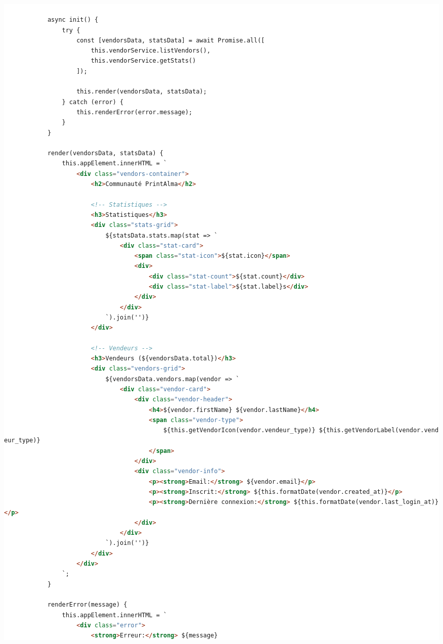 ```html

            async init() {
                try {
                    const [vendorsData, statsData] = await Promise.all([
                        this.vendorService.listVendors(),
                        this.vendorService.getStats()
                    ]);

                    this.render(vendorsData, statsData);
                } catch (error) {
                    this.renderError(error.message);
                }
            }

            render(vendorsData, statsData) {
                this.appElement.innerHTML = `
                    <div class="vendors-container">
                        <h2>Communauté PrintAlma</h2>
                        
                        <!-- Statistiques -->
                        <h3>Statistiques</h3>
                        <div class="stats-grid">
                            ${statsData.stats.map(stat => `
                                <div class="stat-card">
                                    <span class="stat-icon">${stat.icon}</span>
                                    <div>
                                        <div class="stat-count">${stat.count}</div>
                                        <div class="stat-label">${stat.label}s</div>
                                    </div>
                                </div>
                            `).join('')}
                        </div>

                        <!-- Vendeurs -->
                        <h3>Vendeurs (${vendorsData.total})</h3>
                        <div class="vendors-grid">
                            ${vendorsData.vendors.map(vendor => `
                                <div class="vendor-card">
                                    <div class="vendor-header">
                                        <h4>${vendor.firstName} ${vendor.lastName}</h4>
                                        <span class="vendor-type">
                                            ${this.getVendorIcon(vendor.vendeur_type)} ${this.getVendorLabel(vendor.vendeur_type)}
                                        </span>
                                    </div>
                                    <div class="vendor-info">
                                        <p><strong>Email:</strong> ${vendor.email}</p>
                                        <p><strong>Inscrit:</strong> ${this.formatDate(vendor.created_at)}</p>
                                        <p><strong>Dernière connexion:</strong> ${this.formatDate(vendor.last_login_at)}</p>
                                    </div>
                                </div>
                            `).join('')}
                        </div>
                    </div>
                `;
            }

            renderError(message) {
                this.appElement.innerHTML = `
                    <div class="error">
                        <strong>Erreur:</strong> ${message}
```